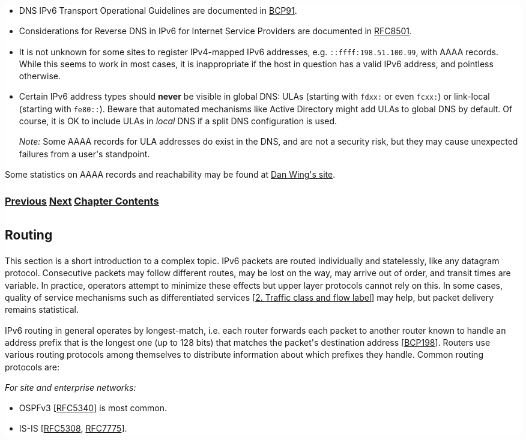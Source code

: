 - DNS IPv6 Transport Operational Guidelines are documented in
  [BCP91](https://www.rfc-editor.org/info/bcp91).

- Considerations for Reverse DNS in IPv6 for Internet Service Providers
  are documented in [RFC8501](https://www.rfc-editor.org/info/rfc8501).

- It is not unknown for some sites to register IPv4-mapped IPv6 addresses,
  e.g. `::ffff:198.51.100.99`, with AAAA records. While this seems
  to work in most cases, it is inappropriate if the host in question has
  a valid IPv6 address, and pointless otherwise.

- Certain IPv6 address types should __never__ be visible in global DNS: ULAs
  (starting with `fdxx:` or even `fcxx:`) or link-local (starting with
  `fe80::`). Beware that automated mechanisms like Active Directory might
  add ULAs to global DNS by default. Of course, it is OK to
  include ULAs in _local_ DNS if a split DNS configuration is used.

    _Note:_ Some AAAA records for ULA addresses do exist in the DNS, and
    are not a security risk, but they may cause unexpected failures from
    a user's standpoint.

Some statistics on AAAA records and reachability may be found at
[Dan Wing's site](https://www.employees.org/~dwing/aaaa-stats/).



### [<ins>Previous</ins>](#managed-configuration) [<ins>Next</ins>](#routing) [<ins>Chapter Contents</ins>](#ipv6-basic-technology)

## Routing

This section is a short introduction to a complex topic. IPv6 packets
are routed individually and statelessly, like any datagram protocol.
Consecutive packets may follow different routes, may be lost on the way,
may arrive out of order, and transit times are variable. In practice,
operators attempt to minimize these effects but upper layer protocols
cannot rely on this. In some cases, quality of service mechanisms such
as differentiated services
\[[2. Traffic class and flow label](#traffic-class-and-flow-label)\]
may help, but packet delivery remains statistical.

IPv6 routing in general operates by longest-match, i.e. each router
forwards each packet to another router known to handle an address prefix
that is the longest one (up to 128 bits) that matches the packet's
destination address
\[[BCP198](https://www.rfc-editor.org/info/bcp198)\]. Routers use
various routing protocols among themselves to distribute information
about which prefixes they handle. Common routing protocols are:

*For site and enterprise networks:*

- OSPFv3 \[[RFC5340](https://www.rfc-editor.org/info/rfc5340)\] is most
  common.

- IS-IS \[[RFC5308](https://www.rfc-editor.org/info/rfc5308),
  [RFC7775](https://www.rfc-editor.org/info/rfc7775)\].
